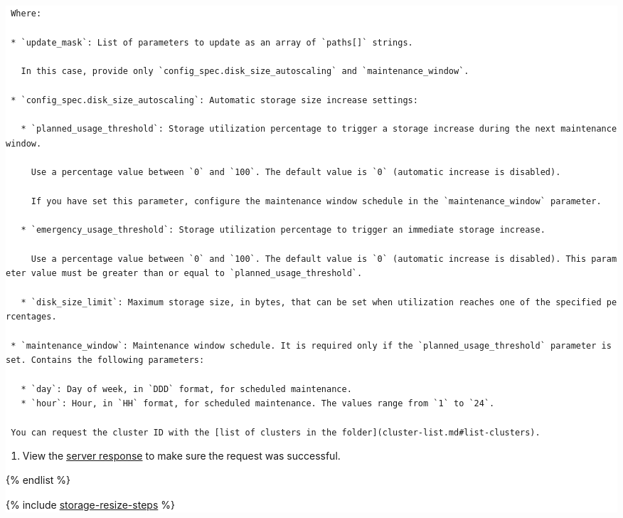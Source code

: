      Where:

     * `update_mask`: List of parameters to update as an array of `paths[]` strings.

       In this case, provide only `config_spec.disk_size_autoscaling` and `maintenance_window`.

     * `config_spec.disk_size_autoscaling`: Automatic storage size increase settings:

       * `planned_usage_threshold`: Storage utilization percentage to trigger a storage increase during the next maintenance window.

         Use a percentage value between `0` and `100`. The default value is `0` (automatic increase is disabled).

         If you have set this parameter, configure the maintenance window schedule in the `maintenance_window` parameter.

       * `emergency_usage_threshold`: Storage utilization percentage to trigger an immediate storage increase.

         Use a percentage value between `0` and `100`. The default value is `0` (automatic increase is disabled). This parameter value must be greater than or equal to `planned_usage_threshold`.

       * `disk_size_limit`: Maximum storage size, in bytes, that can be set when utilization reaches one of the specified percentages.

     * `maintenance_window`: Maintenance window schedule. It is required only if the `planned_usage_threshold` parameter is set. Contains the following parameters:

       * `day`: Day of week, in `DDD` format, for scheduled maintenance.
       * `hour`: Hour, in `HH` format, for scheduled maintenance. The values range from `1` to `24`.

     You can request the cluster ID with the [list of clusters in the folder](cluster-list.md#list-clusters).

  1. View the [server response](../api-ref/grpc/Cluster/update.md#yandex.cloud.mdb.postgresql.v1.Cluster) to make sure the request was successful.

{% endlist %}

{% include [storage-resize-steps](../../_includes/mdb/mpg/storage-resize-steps.md) %}
